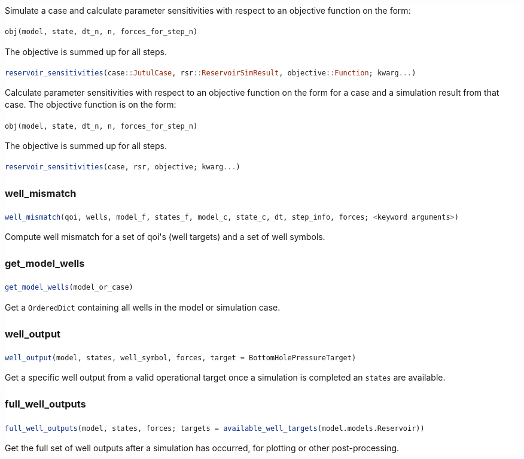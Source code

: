 
Simulate a case and calculate parameter sensitivities with respect to an objective function on the form:

```
obj(model, state, dt_n, n, forces_for_step_n)
```


The objective is summed up for all steps.



```julia
reservoir_sensitivities(case::JutulCase, rsr::ReservoirSimResult, objective::Function; kwarg...)
```


Calculate parameter sensitivities with respect to an objective function on the form for a case and a simulation result from that case. The objective function is on the form:

```
obj(model, state, dt_n, n, forces_for_step_n)
```


The objective is summed up for all steps.

```julia
reservoir_sensitivities(case, rsr, objective; kwarg...)

```



### well_mismatch
```julia
well_mismatch(qoi, wells, model_f, states_f, model_c, state_c, dt, step_info, forces; <keyword arguments>)
```


Compute well mismatch for a set of qoi&#39;s (well targets) and a set of well symbols.



### get_model_wells
```julia
get_model_wells(model_or_case)
```


Get a `OrderedDict` containing all wells in the model or simulation case.

### well_output
```julia
well_output(model, states, well_symbol, forces, target = BottomHolePressureTarget)
```


Get a specific well output from a valid operational target once a simulation is completed an `states` are available.



### full_well_outputs
```julia
full_well_outputs(model, states, forces; targets = available_well_targets(model.models.Reservoir))
```


Get the full set of well outputs after a simulation has occurred, for plotting or other post-processing.